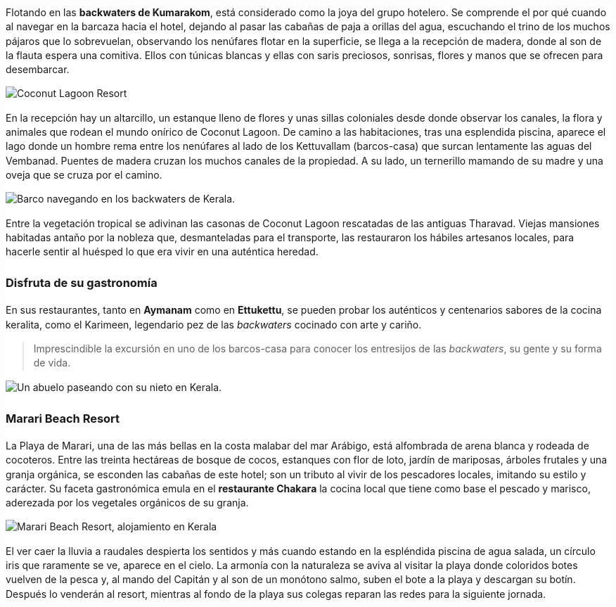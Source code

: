 Flotando en las **backwaters de Kumarakom**, está considerado como la joya del grupo 
hotelero. Se comprende el por qué cuando al navegar en la barcaza hacia el hotel, 
dejando al pasar las cabañas de paja a orillas del agua, escuchando el trino de los 
muchos pájaros que lo sobrevuelan, observando los nenúfares flotar en la superficie, se 
llega a la recepción de madera, donde al son de la flauta espera una comitiva. Ellos con 
túnicas blancas y ellas con saris preciosos, sonrisas, flores y manos que se ofrecen 
para desembarcar. 

![Coconut Lagoon Resort](https://fotos.etheriamagazine.com/2018/11/Coconut-Lagoon-0268-1024x683.jpg "Coconut Lagoon Resort.")

En la recepción hay un altarcillo, un estanque lleno de flores y unas sillas coloniales 
desde donde observar los canales, la flora y animales que rodean el mundo onírico de 
Coconut Lagoon. De camino a las habitaciones, tras una esplendida piscina, aparece el 
lago donde un hombre rema entre los nenúfares al lado de los Kettuvallam (barcos-casa) 
que surcan lentamente las aguas del Vembanad. Puentes de madera cruzan los muchos 
canales de la propiedad. A su lado, un ternerillo mamando de su madre y una oveja que se 
cruza por el camino. 

![Barco navegando en los backwaters de Kerala.](https://fotos.etheriamagazine.com/2018/11/backwaters-Kerala-0422-1024x683.jpg "El lago Vembanad es el corazón de las backwaters de Kerala.")

Entre la vegetación tropical se adivinan las casonas de Coconut Lagoon rescatadas de las 
antiguas Tharavad. Viejas mansiones habitadas antaño por la nobleza que, desmanteladas 
para el transporte, las restauraron los hábiles artesanos locales, para hacerle sentir 
al huésped lo que era vivir en una auténtica heredad. 

### Disfruta de su gastronomía

En sus restaurantes, tanto en **Aymanam** como en **Ettukettu**, se pueden probar los 
auténticos y centenarios sabores de la cocina keralita, como el Karimeen, legendario pez 
de las _backwaters_ cocinado con arte y cariño. 

> Imprescindible la excursión en uno de los barcos-casa para conocer los entresijos de las 
> _backwaters_, su gente y su forma de vida. 

![Un abuelo paseando con su nieto en Kerala.](https://fotos.etheriamagazine.com/2018/11/lago-Vembanad-0501-1024x683.jpg "Gente de Kerala.")

### Marari Beach Resort

La Playa de Marari, una de las más bellas en la costa malabar del mar Arábigo, está 
alfombrada de arena blanca y rodeada de cocoteros. Entre las treinta hectáreas de bosque 
de cocos, estanques con flor de loto, jardín de mariposas, árboles frutales y una granja 
orgánica, se esconden las cabañas de este hotel; son un tributo al vivir de los 
pescadores locales, imitando su estilo y carácter. Su faceta gastronómica emula en el 
**restaurante Chakara** la cocina local que tiene como base el pescado y marisco, 
aderezada por los vegetales orgánicos de su granja. 

![Marari Beach Resort, alojamiento en Kerala](https://fotos.etheriamagazine.com/2018/11/Marari-Beach-Resort-0582-1024x683.jpg "Instalaciones del Marari Beach Resort.")

El ver caer la lluvia a raudales despierta los sentidos y más cuando estando en la 
espléndida piscina de agua salada, un círculo iris que raramente se ve, aparece en el 
cielo. La armonía con la naturaleza se aviva al visitar la playa donde coloridos botes 
vuelven de la pesca y, al mando del Capitán y al son de un monótono salmo, suben el bote 
a la playa y descargan su botín. Después lo venderán al resort, mientras al fondo de la 
playa sus colegas reparan las redes para la siguiente jornada. 
